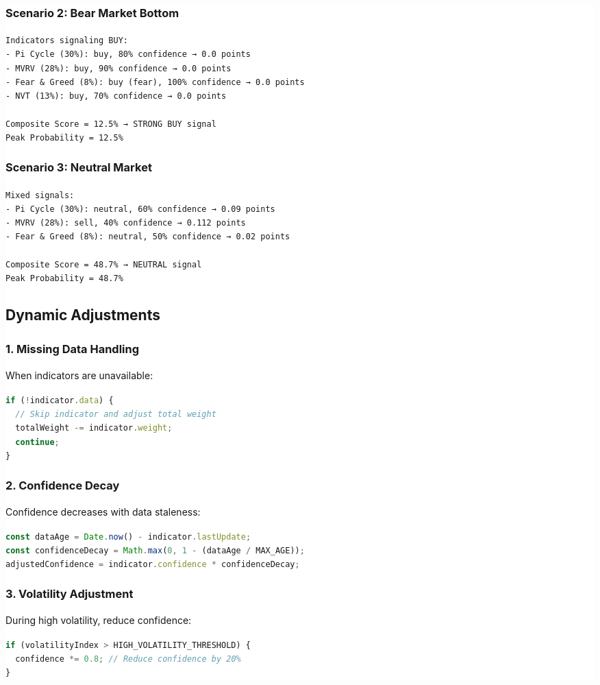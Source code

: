 ### Scenario 2: Bear Market Bottom
```
Indicators signaling BUY:
- Pi Cycle (30%): buy, 80% confidence → 0.0 points
- MVRV (28%): buy, 90% confidence → 0.0 points
- Fear & Greed (8%): buy (fear), 100% confidence → 0.0 points
- NVT (13%): buy, 70% confidence → 0.0 points

Composite Score = 12.5% → STRONG BUY signal
Peak Probability = 12.5%
```

### Scenario 3: Neutral Market
```
Mixed signals:
- Pi Cycle (30%): neutral, 60% confidence → 0.09 points
- MVRV (28%): sell, 40% confidence → 0.112 points
- Fear & Greed (8%): neutral, 50% confidence → 0.02 points

Composite Score = 48.7% → NEUTRAL signal
Peak Probability = 48.7%
```

## Dynamic Adjustments

### 1. Missing Data Handling
When indicators are unavailable:
```typescript
if (!indicator.data) {
  // Skip indicator and adjust total weight
  totalWeight -= indicator.weight;
  continue;
}
```

### 2. Confidence Decay
Confidence decreases with data staleness:
```typescript
const dataAge = Date.now() - indicator.lastUpdate;
const confidenceDecay = Math.max(0, 1 - (dataAge / MAX_AGE));
adjustedConfidence = indicator.confidence * confidenceDecay;
```

### 3. Volatility Adjustment
During high volatility, reduce confidence:
```typescript
if (volatilityIndex > HIGH_VOLATILITY_THRESHOLD) {
  confidence *= 0.8; // Reduce confidence by 20%
}
```
